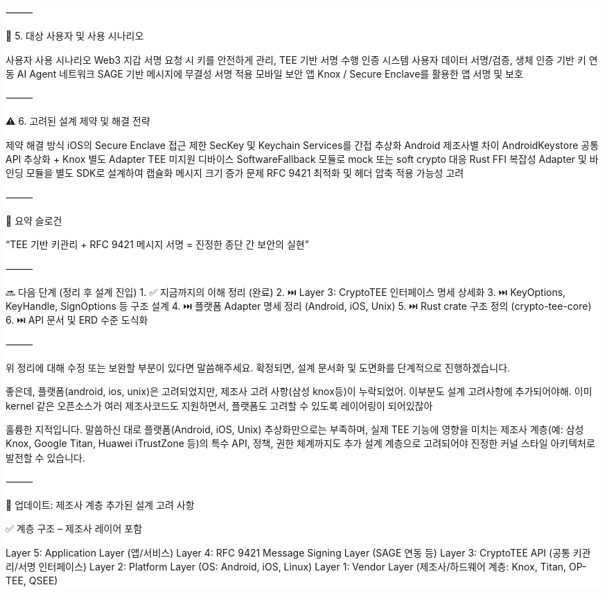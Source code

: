 
⸻

🧩 5. 대상 사용자 및 사용 시나리오

사용자	사용 시나리오
Web3 지갑	서명 요청 시 키를 안전하게 관리, TEE 기반 서명 수행
인증 시스템	사용자 데이터 서명/검증, 생체 인증 기반 키 연동
AI Agent 네트워크	SAGE 기반 메시지에 무결성 서명 적용
모바일 보안 앱	Knox / Secure Enclave를 활용한 앱 서명 및 보호


⸻

⚠️ 6. 고려된 설계 제약 및 해결 전략

제약	해결 방식
iOS의 Secure Enclave 접근 제한	SecKey 및 Keychain Services를 간접 추상화
Android 제조사별 차이	AndroidKeystore 공통 API 추상화 + Knox 별도 Adapter
TEE 미지원 디바이스	SoftwareFallback 모듈로 mock 또는 soft crypto 대응
Rust FFI 복잡성	Adapter 및 바인딩 모듈을 별도 SDK로 설계하여 캡슐화
메시지 크기 증가 문제	RFC 9421 최적화 및 헤더 압축 적용 가능성 고려


⸻

📌 요약 슬로건

“TEE 기반 키관리 + RFC 9421 메시지 서명 = 진정한 종단 간 보안의 실현”

⸻

🔜 다음 단계 (정리 후 설계 진입)
	1.	✅ 지금까지의 이해 정리 (완료)
	2.	⏭️ Layer 3: CryptoTEE 인터페이스 명세 상세화
	3.	⏭️ KeyOptions, KeyHandle, SignOptions 등 구조 설계
	4.	⏭️ 플랫폼 Adapter 명세 정리 (Android, iOS, Unix)
	5.	⏭️ Rust crate 구조 정의 (crypto-tee-core)
	6.	⏭️ API 문서 및 ERD 수준 도식화

⸻

위 정리에 대해 수정 또는 보완할 부분이 있다면 말씀해주세요.
확정되면, 설계 문서화 및 도면화를 단계적으로 진행하겠습니다.

좋은데, 플랫폼(android, ios, unix)은 고려되었지만, 제조사 고려 사항(삼성 knox등)이 누락되었어. 이부분도 설계 고려사항에 추가되어야해. 이미 kernel 같은 오픈소스가 여러 제조사코드도 지원하면서, 플랫폼도 고려할 수 있도록 레이어링이 되어있잖아

훌륭한 지적입니다. 말씀하신 대로 플랫폼(Android, iOS, Unix) 추상화만으로는 부족하며, 실제 TEE 기능에 영향을 미치는 제조사 계층(예: 삼성 Knox, Google Titan, Huawei iTrustZone 등)의 특수 API, 정책, 권한 체계까지도 추가 설계 계층으로 고려되어야 진정한 커널 스타일 아키텍처로 발전할 수 있습니다.

⸻

🔧 업데이트: 제조사 계층 추가된 설계 고려 사항

✅ 계층 구조 – 제조사 레이어 포함

Layer 5: Application Layer (앱/서비스)
Layer 4: RFC 9421 Message Signing Layer (SAGE 연동 등)
Layer 3: CryptoTEE API (공통 키관리/서명 인터페이스)
Layer 2: Platform Layer (OS: Android, iOS, Linux)
Layer 1: Vendor Layer (제조사/하드웨어 계층: Knox, Titan, OP-TEE, QSEE)
